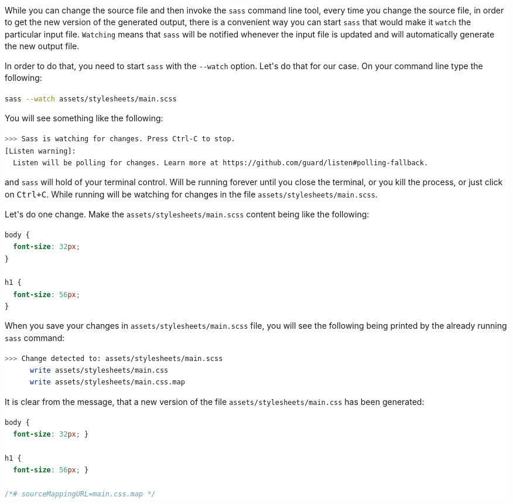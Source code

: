 While you can change the source file and then invoke the `sass` command line tool, every time you change the source file, in order
to get the new version of the generated output, there is a convenient way you can start `sass` that would make it `watch` the
particular input file. `Watching` means that `sass` will be notified whenever the input file is updated and will automatically generate the
new output file.

In order to do that, you need to start `sass` with the `--watch` option. Let's do that for our case. On your command line type the following:

``` bash
sass --watch assets/stylesheets/main.scss
```

You will see something like the following:

``` bash
>>> Sass is watching for changes. Press Ctrl-C to stop.
[Listen warning]:
  Listen will be polling for changes. Learn more at https://github.com/guard/listen#polling-fallback.
```

and `sass` will hold of your terminal control. Will be running forever until you close the terminal, or you kill the process, or just click on <kbd>Ctrl+C</kbd>.
While running will be watching for changes in the file `assets/stylesheets/main.scss`.

Let's do one change. Make the `assets/stylesheets/main.scss` content being like the following:

``` scss
body {
  font-size: 32px;
}

h1 {
  font-size: 56px; 
}
```

When you save your changes in `assets/stylesheets/main.scss` file, you will see the following being printed by the already running `sass` command:

``` bash
>>> Change detected to: assets/stylesheets/main.scss
      write assets/stylesheets/main.css
      write assets/stylesheets/main.css.map
```

It is clear from the message, that a new version of the file `assets/stylesheets/main.css` has been generated:

``` css
body {
  font-size: 32px; }

h1 {
  font-size: 56px; }

/*# sourceMappingURL=main.css.map */
```
